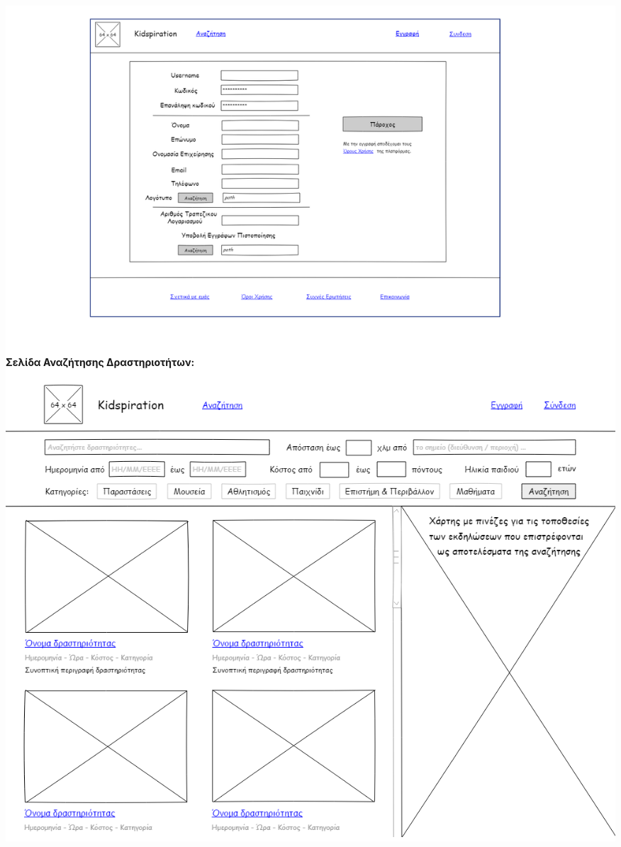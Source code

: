 ![provider register panel](./wireframes/provreg.png)


**Σελίδα Αναζήτησης Δραστηριοτήτων:**

![search page top](./wireframes/searchtop.png)
